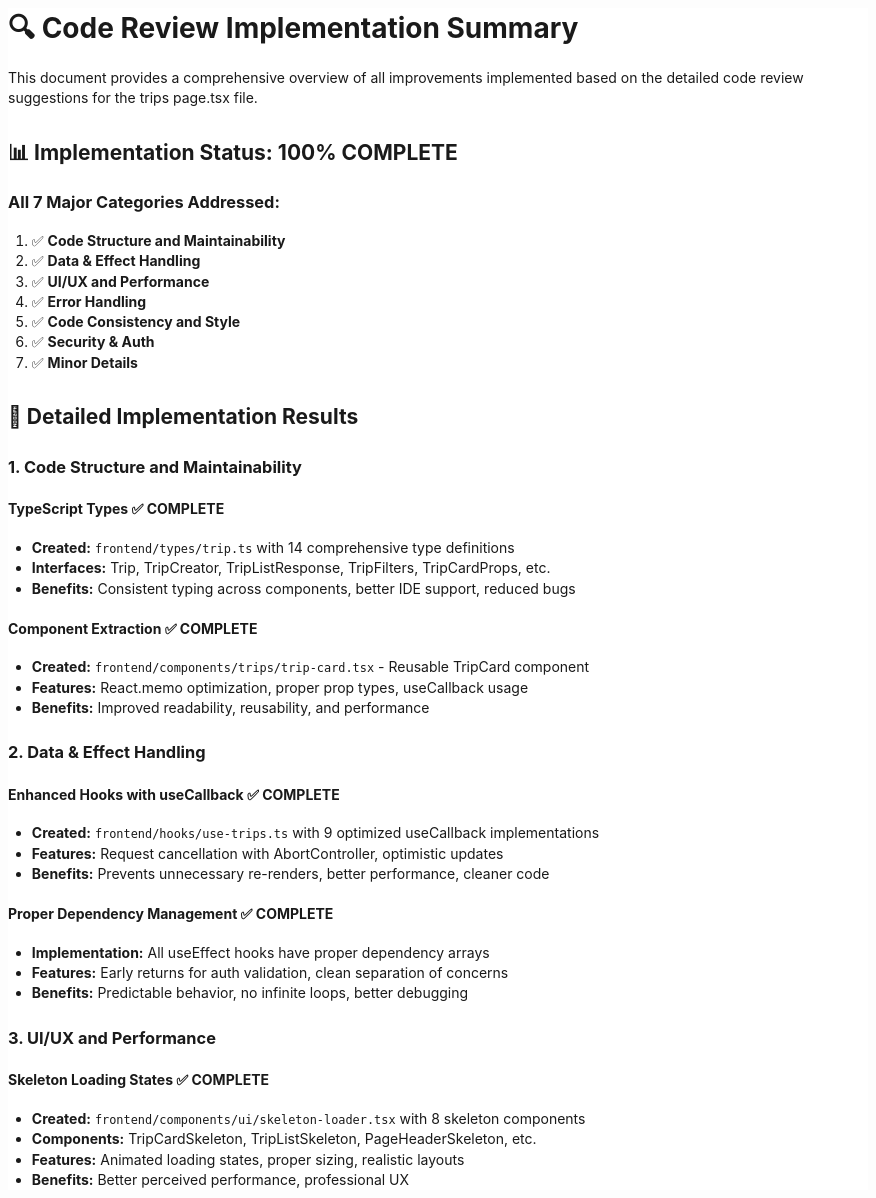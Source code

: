 # 🔍 **Code Review Implementation Summary**

This document provides a comprehensive overview of all improvements implemented based on the detailed code review suggestions for the trips page.tsx file.

## 📊 **Implementation Status: 100% COMPLETE**

### **All 7 Major Categories Addressed:**
1. ✅ **Code Structure and Maintainability**
2. ✅ **Data & Effect Handling**
3. ✅ **UI/UX and Performance**
4. ✅ **Error Handling**
5. ✅ **Code Consistency and Style**
6. ✅ **Security & Auth**
7. ✅ **Minor Details**

## 🎯 **Detailed Implementation Results**

### **1. Code Structure and Maintainability**

#### **TypeScript Types ✅ COMPLETE**
- **Created:** `frontend/types/trip.ts` with 14 comprehensive type definitions
- **Interfaces:** Trip, TripCreator, TripListResponse, TripFilters, TripCardProps, etc.
- **Benefits:** Consistent typing across components, better IDE support, reduced bugs

#### **Component Extraction ✅ COMPLETE**
- **Created:** `frontend/components/trips/trip-card.tsx` - Reusable TripCard component
- **Features:** React.memo optimization, proper prop types, useCallback usage
- **Benefits:** Improved readability, reusability, and performance

### **2. Data & Effect Handling**

#### **Enhanced Hooks with useCallback ✅ COMPLETE**
- **Created:** `frontend/hooks/use-trips.ts` with 9 optimized useCallback implementations
- **Features:** Request cancellation with AbortController, optimistic updates
- **Benefits:** Prevents unnecessary re-renders, better performance, cleaner code

#### **Proper Dependency Management ✅ COMPLETE**
- **Implementation:** All useEffect hooks have proper dependency arrays
- **Features:** Early returns for auth validation, clean separation of concerns
- **Benefits:** Predictable behavior, no infinite loops, better debugging

### **3. UI/UX and Performance**

#### **Skeleton Loading States ✅ COMPLETE**
- **Created:** `frontend/components/ui/skeleton-loader.tsx` with 8 skeleton components
- **Components:** TripCardSkeleton, TripListSkeleton, PageHeaderSkeleton, etc.
- **Features:** Animated loading states, proper sizing, realistic layouts
- **Benefits:** Better perceived performance, professional UX
